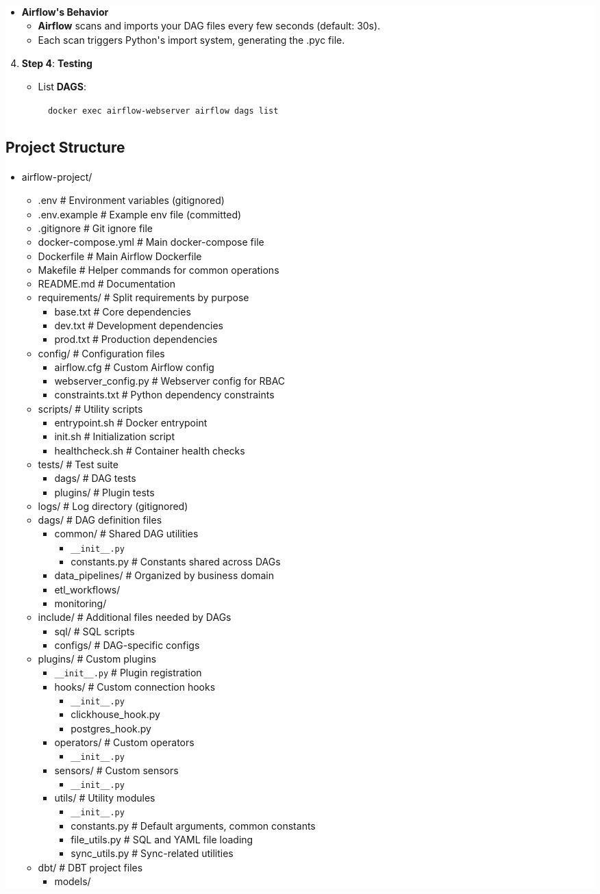    - **Airflow's Behavior**
     - **Airflow** scans and imports your DAG files every few seconds (default: 30s).
     - Each scan triggers Python's import system, generating the .pyc file.

4. **Step 4**: **Testing**

   - List **DAGS**:
     ```sh
       docker exec airflow-webserver airflow dags list
     ```

## Project Structure

- airflow-project/

  - .env # Environment variables (gitignored)
  - .env.example # Example env file (committed)
  - .gitignore # Git ignore file
  - docker-compose.yml # Main docker-compose file
  - Dockerfile # Main Airflow Dockerfile
  - Makefile # Helper commands for common operations
  - README.md # Documentation
  - requirements/ # Split requirements by purpose
    - base.txt # Core dependencies
    - dev.txt # Development dependencies
    - prod.txt # Production dependencies
  - config/ # Configuration files
    - airflow.cfg # Custom Airflow config
    - webserver_config.py # Webserver config for RBAC
    - constraints.txt # Python dependency constraints
  - scripts/ # Utility scripts
    - entrypoint.sh # Docker entrypoint
    - init.sh # Initialization script
    - healthcheck.sh # Container health checks
  - tests/ # Test suite
    - dags/ # DAG tests
    - plugins/ # Plugin tests
  - logs/ # Log directory (gitignored)
  - dags/ # DAG definition files
    - common/ # Shared DAG utilities
      - `__init__.py`
      - constants.py # Constants shared across DAGs
    - data_pipelines/ # Organized by business domain
    - etl_workflows/
    - monitoring/
  - include/ # Additional files needed by DAGs
    - sql/ # SQL scripts
    - configs/ # DAG-specific configs
  - plugins/ # Custom plugins
    - `__init__.py` # Plugin registration
    - hooks/ # Custom connection hooks
      - `__init__.py`
      - clickhouse_hook.py
      - postgres_hook.py
    - operators/ # Custom operators
      - `__init__.py`
    - sensors/ # Custom sensors
      - `__init__.py`
    - utils/ # Utility modules
      - `__init__.py`
      - constants.py # Default arguments, common constants
      - file_utils.py # SQL and YAML file loading
      - sync_utils.py # Sync-related utilities
  - dbt/ # DBT project files
    - models/